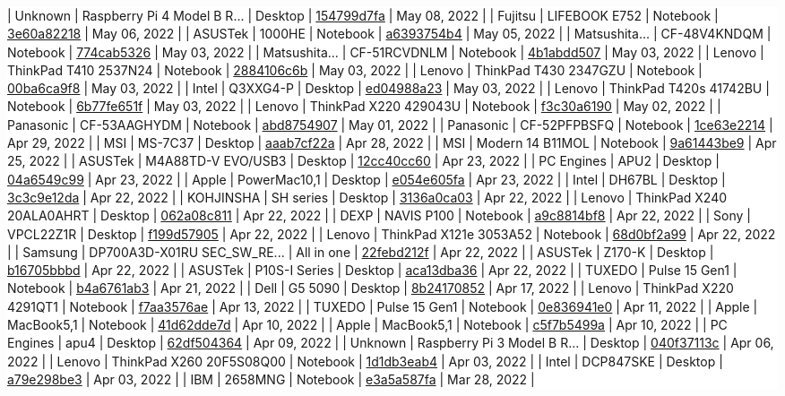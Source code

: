 | Unknown       | Raspberry Pi 4 Model B R... | Desktop     | [154799d7fa](https://bsd-hardware.info/?probe=154799d7fa) | May 08, 2022 |
| Fujitsu       | LIFEBOOK E752               | Notebook    | [3e60a82218](https://bsd-hardware.info/?probe=3e60a82218) | May 06, 2022 |
| ASUSTek       | 1000HE                      | Notebook    | [a6393754b4](https://bsd-hardware.info/?probe=a6393754b4) | May 05, 2022 |
| Matsushita... | CF-48V4KNDQM                | Notebook    | [774cab5326](https://bsd-hardware.info/?probe=774cab5326) | May 03, 2022 |
| Matsushita... | CF-51RCVDNLM                | Notebook    | [4b1abdd507](https://bsd-hardware.info/?probe=4b1abdd507) | May 03, 2022 |
| Lenovo        | ThinkPad T410 2537N24       | Notebook    | [2884106c6b](https://bsd-hardware.info/?probe=2884106c6b) | May 03, 2022 |
| Lenovo        | ThinkPad T430 2347GZU       | Notebook    | [00ba6ca9f8](https://bsd-hardware.info/?probe=00ba6ca9f8) | May 03, 2022 |
| Intel         | Q3XXG4-P                    | Desktop     | [ed04988a23](https://bsd-hardware.info/?probe=ed04988a23) | May 03, 2022 |
| Lenovo        | ThinkPad T420s 41742BU      | Notebook    | [6b77fe651f](https://bsd-hardware.info/?probe=6b77fe651f) | May 03, 2022 |
| Lenovo        | ThinkPad X220 429043U       | Notebook    | [f3c30a6190](https://bsd-hardware.info/?probe=f3c30a6190) | May 02, 2022 |
| Panasonic     | CF-53AAGHYDM                | Notebook    | [abd8754907](https://bsd-hardware.info/?probe=abd8754907) | May 01, 2022 |
| Panasonic     | CF-52PFPBSFQ                | Notebook    | [1ce63e2214](https://bsd-hardware.info/?probe=1ce63e2214) | Apr 29, 2022 |
| MSI           | MS-7C37                     | Desktop     | [aaab7cf22a](https://bsd-hardware.info/?probe=aaab7cf22a) | Apr 28, 2022 |
| MSI           | Modern 14 B11MOL            | Notebook    | [9a61443be9](https://bsd-hardware.info/?probe=9a61443be9) | Apr 25, 2022 |
| ASUSTek       | M4A88TD-V EVO/USB3          | Desktop     | [12cc40cc60](https://bsd-hardware.info/?probe=12cc40cc60) | Apr 23, 2022 |
| PC Engines    | APU2                        | Desktop     | [04a6549c99](https://bsd-hardware.info/?probe=04a6549c99) | Apr 23, 2022 |
| Apple         | PowerMac10,1                | Desktop     | [e054e605fa](https://bsd-hardware.info/?probe=e054e605fa) | Apr 23, 2022 |
| Intel         | DH67BL                      | Desktop     | [3c3c9e12da](https://bsd-hardware.info/?probe=3c3c9e12da) | Apr 22, 2022 |
| KOHJINSHA     | SH series                   | Desktop     | [3136a0ca03](https://bsd-hardware.info/?probe=3136a0ca03) | Apr 22, 2022 |
| Lenovo        | ThinkPad X240 20ALA0AHRT    | Desktop     | [062a08c811](https://bsd-hardware.info/?probe=062a08c811) | Apr 22, 2022 |
| DEXP          | NAVIS P100                  | Notebook    | [a9c8814bf8](https://bsd-hardware.info/?probe=a9c8814bf8) | Apr 22, 2022 |
| Sony          | VPCL22Z1R                   | Desktop     | [f199d57905](https://bsd-hardware.info/?probe=f199d57905) | Apr 22, 2022 |
| Lenovo        | ThinkPad X121e 3053A52      | Notebook    | [68d0bf2a99](https://bsd-hardware.info/?probe=68d0bf2a99) | Apr 22, 2022 |
| Samsung       | DP700A3D-X01RU SEC_SW_RE... | All in one  | [22febd212f](https://bsd-hardware.info/?probe=22febd212f) | Apr 22, 2022 |
| ASUSTek       | Z170-K                      | Desktop     | [b16705bbbd](https://bsd-hardware.info/?probe=b16705bbbd) | Apr 22, 2022 |
| ASUSTek       | P10S-I Series               | Desktop     | [aca13dba36](https://bsd-hardware.info/?probe=aca13dba36) | Apr 22, 2022 |
| TUXEDO        | Pulse 15 Gen1               | Notebook    | [b4a6761ab3](https://bsd-hardware.info/?probe=b4a6761ab3) | Apr 21, 2022 |
| Dell          | G5 5090                     | Desktop     | [8b24170852](https://bsd-hardware.info/?probe=8b24170852) | Apr 17, 2022 |
| Lenovo        | ThinkPad X220 4291QT1       | Notebook    | [f7aa3576ae](https://bsd-hardware.info/?probe=f7aa3576ae) | Apr 13, 2022 |
| TUXEDO        | Pulse 15 Gen1               | Notebook    | [0e836941e0](https://bsd-hardware.info/?probe=0e836941e0) | Apr 11, 2022 |
| Apple         | MacBook5,1                  | Notebook    | [41d62dde7d](https://bsd-hardware.info/?probe=41d62dde7d) | Apr 10, 2022 |
| Apple         | MacBook5,1                  | Notebook    | [c5f7b5499a](https://bsd-hardware.info/?probe=c5f7b5499a) | Apr 10, 2022 |
| PC Engines    | apu4                        | Desktop     | [62df504364](https://bsd-hardware.info/?probe=62df504364) | Apr 09, 2022 |
| Unknown       | Raspberry Pi 3 Model B R... | Desktop     | [040f37113c](https://bsd-hardware.info/?probe=040f37113c) | Apr 06, 2022 |
| Lenovo        | ThinkPad X260 20F5S08Q00    | Notebook    | [1d1db3eab4](https://bsd-hardware.info/?probe=1d1db3eab4) | Apr 03, 2022 |
| Intel         | DCP847SKE                   | Desktop     | [a79e298be3](https://bsd-hardware.info/?probe=a79e298be3) | Apr 03, 2022 |
| IBM           | 2658MNG                     | Notebook    | [e3a5a587fa](https://bsd-hardware.info/?probe=e3a5a587fa) | Mar 28, 2022 |